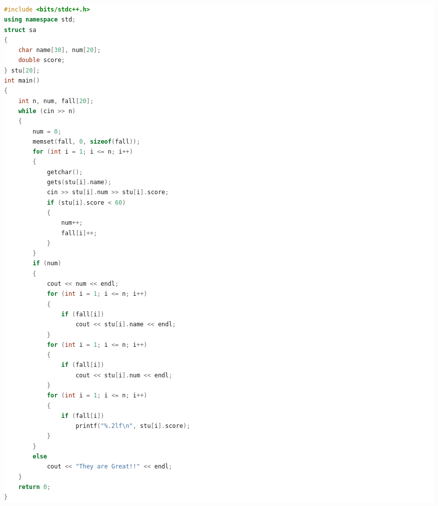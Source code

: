 ```cpp
#include <bits/stdc++.h>
using namespace std;
struct sa
{
    char name[30], num[20];
    double score;
} stu[20];
int main()
{
    int n, num, fall[20];
    while (cin >> n)
    {
        num = 0;
        memset(fall, 0, sizeof(fall));
        for (int i = 1; i <= n; i++)
        {
            getchar();
            gets(stu[i].name);
            cin >> stu[i].num >> stu[i].score;
            if (stu[i].score < 60)
            {
                num++;
                fall[i]++;
            }
        }
        if (num)
        {
            cout << num << endl;
            for (int i = 1; i <= n; i++)
            {
                if (fall[i])
                    cout << stu[i].name << endl;
            }
            for (int i = 1; i <= n; i++)
            {
                if (fall[i])
                    cout << stu[i].num << endl;
            }
            for (int i = 1; i <= n; i++)
            {
                if (fall[i])
                    printf("%.2lf\n", stu[i].score);
            }
        }
        else
            cout << "They are Great!!" << endl;
    }
    return 0;
}
```

